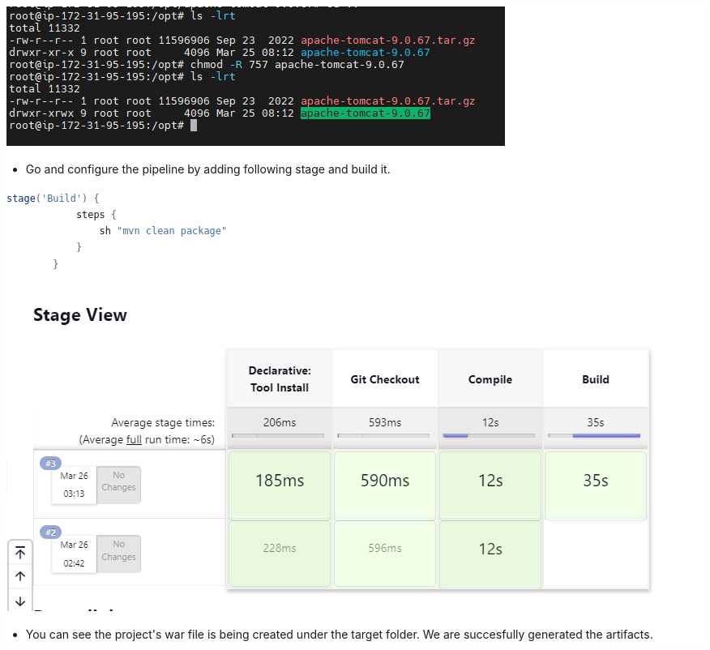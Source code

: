 

![](./images/chmod.PNG)

- Go and configure the pipeline by adding following stage and build it. 

```groovy
stage('Build') {
            steps {
                sh "mvn clean package"
            }
        }
```

![](./images/build2222.PNG)    


- You can see the project's war file is being created under the target folder. We are succesfully generated the artifacts.
